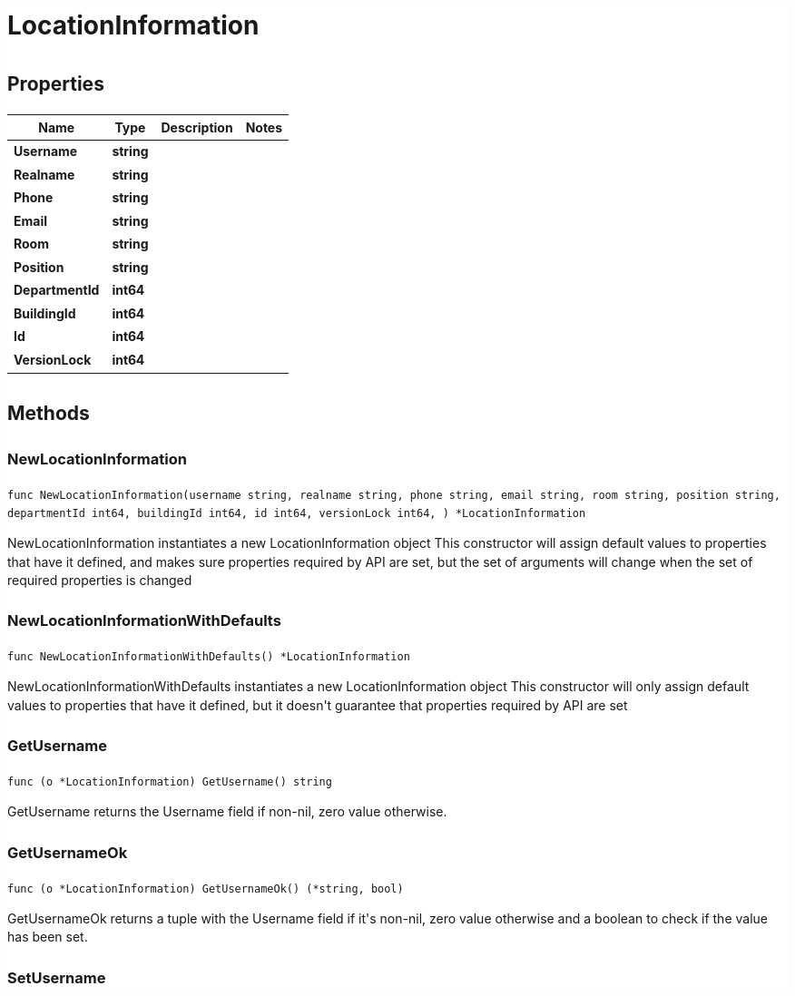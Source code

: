 # LocationInformation

## Properties

Name | Type | Description | Notes
------------ | ------------- | ------------- | -------------
**Username** | **string** |  | 
**Realname** | **string** |  | 
**Phone** | **string** |  | 
**Email** | **string** |  | 
**Room** | **string** |  | 
**Position** | **string** |  | 
**DepartmentId** | **int64** |  | 
**BuildingId** | **int64** |  | 
**Id** | **int64** |  | 
**VersionLock** | **int64** |  | 

## Methods

### NewLocationInformation

`func NewLocationInformation(username string, realname string, phone string, email string, room string, position string, departmentId int64, buildingId int64, id int64, versionLock int64, ) *LocationInformation`

NewLocationInformation instantiates a new LocationInformation object
This constructor will assign default values to properties that have it defined,
and makes sure properties required by API are set, but the set of arguments
will change when the set of required properties is changed

### NewLocationInformationWithDefaults

`func NewLocationInformationWithDefaults() *LocationInformation`

NewLocationInformationWithDefaults instantiates a new LocationInformation object
This constructor will only assign default values to properties that have it defined,
but it doesn't guarantee that properties required by API are set

### GetUsername

`func (o *LocationInformation) GetUsername() string`

GetUsername returns the Username field if non-nil, zero value otherwise.

### GetUsernameOk

`func (o *LocationInformation) GetUsernameOk() (*string, bool)`

GetUsernameOk returns a tuple with the Username field if it's non-nil, zero value otherwise
and a boolean to check if the value has been set.

### SetUsername
